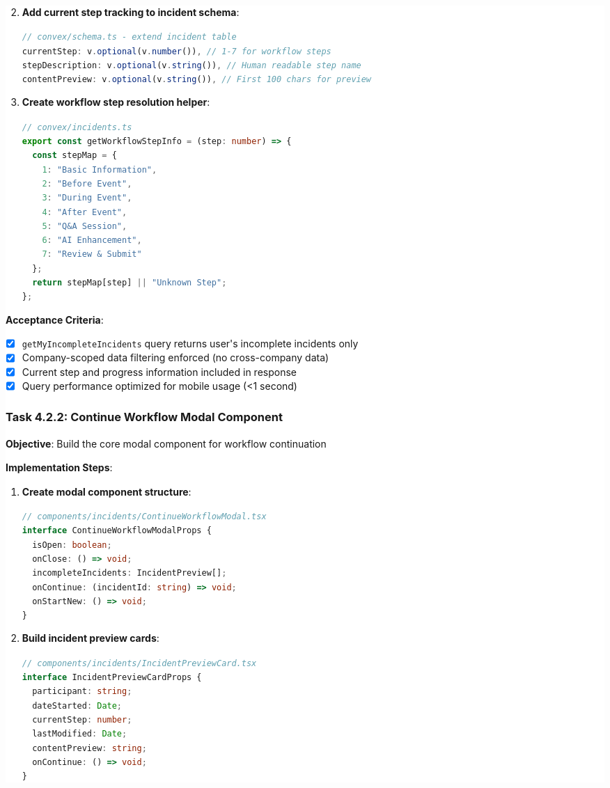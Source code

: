 
2. **Add current step tracking to incident schema**:
   ```typescript
   // convex/schema.ts - extend incident table
   currentStep: v.optional(v.number()), // 1-7 for workflow steps
   stepDescription: v.optional(v.string()), // Human readable step name
   contentPreview: v.optional(v.string()), // First 100 chars for preview
   ```

3. **Create workflow step resolution helper**:
   ```typescript
   // convex/incidents.ts
   export const getWorkflowStepInfo = (step: number) => {
     const stepMap = {
       1: "Basic Information",
       2: "Before Event",
       3: "During Event", 
       4: "After Event",
       5: "Q&A Session",
       6: "AI Enhancement",
       7: "Review & Submit"
     };
     return stepMap[step] || "Unknown Step";
   };
   ```

**Acceptance Criteria**:
- [x] `getMyIncompleteIncidents` query returns user's incomplete incidents only
- [x] Company-scoped data filtering enforced (no cross-company data)
- [x] Current step and progress information included in response
- [x] Query performance optimized for mobile usage (<1 second)

### Task 4.2.2: Continue Workflow Modal Component
**Objective**: Build the core modal component for workflow continuation

**Implementation Steps**:
1. **Create modal component structure**:
   ```typescript
   // components/incidents/ContinueWorkflowModal.tsx
   interface ContinueWorkflowModalProps {
     isOpen: boolean;
     onClose: () => void;
     incompleteIncidents: IncidentPreview[];
     onContinue: (incidentId: string) => void;
     onStartNew: () => void;
   }
   ```

2. **Build incident preview cards**:
   ```typescript
   // components/incidents/IncidentPreviewCard.tsx
   interface IncidentPreviewCardProps {
     participant: string;
     dateStarted: Date;
     currentStep: number;
     lastModified: Date;
     contentPreview: string;
     onContinue: () => void;
   }
   ```
